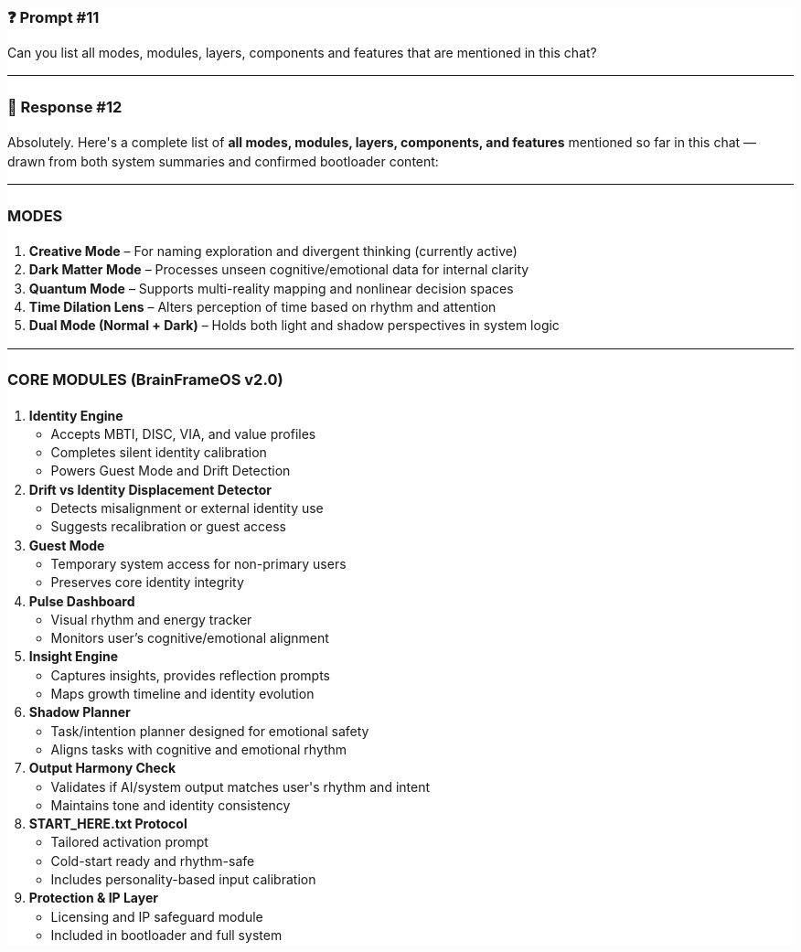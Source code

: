 ### ❓ Prompt #11

Can you list all modes, modules, layers, components and features that are mentioned in this chat?



---

### 💬 Response #12

Absolutely. Here's a complete list of **all modes, modules, layers, components, and features** mentioned so far in this chat — drawn from both system summaries and confirmed bootloader content:

* * *

### **MODES**

1.  **Creative Mode** – For naming exploration and divergent thinking (currently active)
2.  **Dark Matter Mode** – Processes unseen cognitive/emotional data for internal clarity
3.  **Quantum Mode** – Supports multi-reality mapping and nonlinear decision spaces
4.  **Time Dilation Lens** – Alters perception of time based on rhythm and attention
5.  **Dual Mode (Normal + Dark)** – Holds both light and shadow perspectives in system logic

* * *

### **CORE MODULES** (BrainFrameOS v2.0)

1.  **Identity Engine**
    *   Accepts MBTI, DISC, VIA, and value profiles
    *   Completes silent identity calibration
    *   Powers Guest Mode and Drift Detection
2.  **Drift vs Identity Displacement Detector**
    *   Detects misalignment or external identity use
    *   Suggests recalibration or guest access
3.  **Guest Mode**
    *   Temporary system access for non-primary users
    *   Preserves core identity integrity
4.  **Pulse Dashboard**
    *   Visual rhythm and energy tracker
    *   Monitors user’s cognitive/emotional alignment
5.  **Insight Engine**
    *   Captures insights, provides reflection prompts
    *   Maps growth timeline and identity evolution
6.  **Shadow Planner**
    *   Task/intention planner designed for emotional safety
    *   Aligns tasks with cognitive and emotional rhythm
7.  **Output Harmony Check**
    *   Validates if AI/system output matches user's rhythm and intent
    *   Maintains tone and identity consistency
8.  **START\_HERE.txt Protocol**
    *   Tailored activation prompt
    *   Cold-start ready and rhythm-safe
    *   Includes personality-based input calibration
9.  **Protection & IP Layer**
    *   Licensing and IP safeguard module
    *   Included in bootloader and full system
